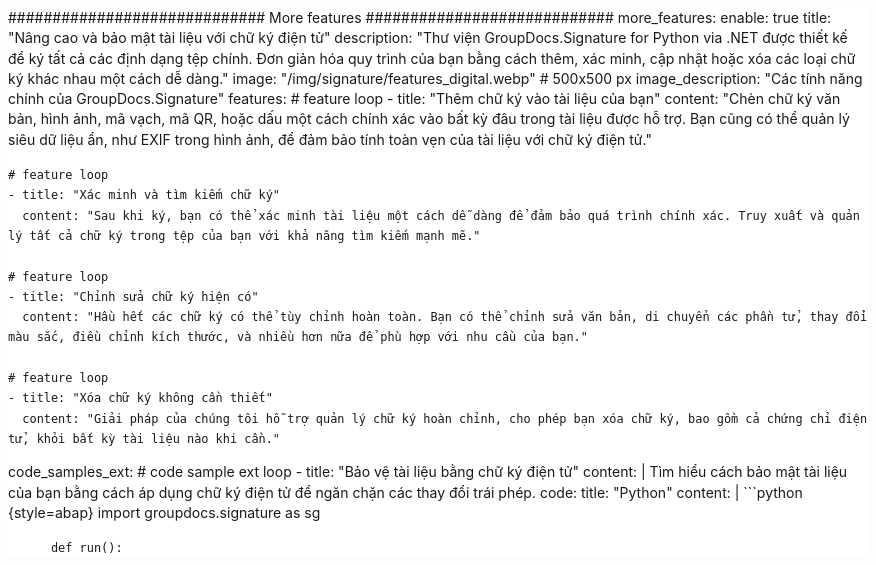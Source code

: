 ############################# More features ############################
more_features:
  enable: true
  title: "Nâng cao và bảo mật tài liệu với chữ ký điện tử"
  description: "Thư viện GroupDocs.Signature for Python via .NET được thiết kế để ký tất cả các định dạng tệp chính. Đơn giản hóa quy trình của bạn bằng cách thêm, xác minh, cập nhật hoặc xóa các loại chữ ký khác nhau một cách dễ dàng."
  image: "/img/signature/features_digital.webp" # 500x500 px
  image_description: "Các tính năng chính của GroupDocs.Signature"
  features:
    # feature loop
    - title: "Thêm chữ ký vào tài liệu của bạn"
      content: "Chèn chữ ký văn bản, hình ảnh, mã vạch, mã QR, hoặc dấu một cách chính xác vào bất kỳ đâu trong tài liệu được hỗ trợ. Bạn cũng có thể quản lý siêu dữ liệu ẩn, như EXIF trong hình ảnh, để đảm bảo tính toàn vẹn của tài liệu với chữ ký điện tử."

    # feature loop
    - title: "Xác minh và tìm kiếm chữ ký"
      content: "Sau khi ký, bạn có thể xác minh tài liệu một cách dễ dàng để đảm bảo quá trình chính xác. Truy xuất và quản lý tất cả chữ ký trong tệp của bạn với khả năng tìm kiếm mạnh mẽ."

    # feature loop
    - title: "Chỉnh sửa chữ ký hiện có"
      content: "Hầu hết các chữ ký có thể tùy chỉnh hoàn toàn. Bạn có thể chỉnh sửa văn bản, di chuyển các phần tử, thay đổi màu sắc, điều chỉnh kích thước, và nhiều hơn nữa để phù hợp với nhu cầu của bạn."

    # feature loop
    - title: "Xóa chữ ký không cần thiết"
      content: "Giải pháp của chúng tôi hỗ trợ quản lý chữ ký hoàn chỉnh, cho phép bạn xóa chữ ký, bao gồm cả chứng chỉ điện tử, khỏi bất kỳ tài liệu nào khi cần."
      
  code_samples_ext:
    # code sample ext loop
    - title: "Bảo vệ tài liệu bằng chữ ký điện tử"
      content: |
        Tìm hiểu cách bảo mật tài liệu của bạn bằng cách áp dụng chữ ký điện tử để ngăn chặn các thay đổi trái phép.
      code:
        title: "Python"
        content: |
          ```python {style=abap}
          import groupdocs.signature as sg

          def run():
